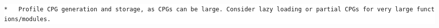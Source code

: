     *   Profile CPG generation and storage, as CPGs can be large. Consider lazy loading or partial CPGs for very large functions/modules.


